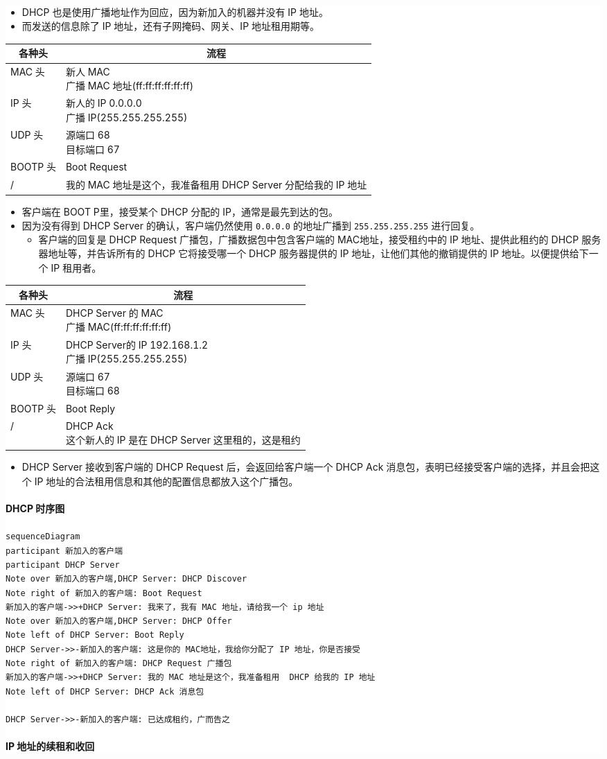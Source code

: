 * DHCP 也是使用广播地址作为回应，因为新加入的机器并没有 IP 地址。
* 而发送的信息除了 IP 地址，还有子网掩码、网关、IP 地址租用期等。

| 各种头   | 流程                                                           |
| -------- | -------------------------------------------------------------- |
| MAC 头   | 新人 MAC<br/>广播 MAC 地址(ff:ff:ff:ff:ff:ff)                  |
| IP 头    | 新人的 IP 0.0.0.0 <br/>广播 IP(255.255.255.255)                |
| UDP 头   | 源端口 68 <br/>目标端口 67                                     |
| BOOTP 头 | Boot Request                                                   |
| /        | 我的 MAC 地址是这个，我准备租用 DHCP Server 分配给我的 IP 地址 |

* 客户端在 BOOT P里，接受某个 DHCP 分配的 IP，通常是最先到达的包。
* 因为没有得到  DHCP Server 的确认，客户端仍然使用 `0.0.0.0` 的地址广播到 `255.255.255.255` 进行回复。
	* 客户端的回复是 DHCP Request 广播包，广播数据包中包含客户端的 MAC地址，接受租约中的 IP 地址、提供此租约的 DHCP 服务器地址等，并告诉所有的 DHCP 它将接受哪一个 DHCP 服务器提供的 IP 地址，让他们其他的撤销提供的 IP 地址。以便提供给下一个 IP 租用者。

| 各种头   | 流程                                                       |
| -------- | ---------------------------------------------------------- |
| MAC 头   | DHCP Server 的 MAC<br/>广播 MAC(ff:ff:ff:ff:ff:ff)         |
| IP 头    | DHCP Server的 IP 192.168.1.2 <br/>广播 IP(255.255.255.255) |
| UDP 头   | 源端口 67 <br/>目标端口 68                                 |
| BOOTP 头 | Boot Reply                                                 |
| /        | DHCP Ack <br/>这个新人的 IP 是在 DHCP Server 这里租的，这是租约    |

* DHCP Server 接收到客户端的 DHCP Request 后，会返回给客户端一个 DHCP Ack 消息包，表明已经接受客户端的选择，并且会把这个 IP 地址的合法租用信息和其他的配置信息都放入这个广播包。

#### DHCP 时序图

```mermaid
sequenceDiagram
participant 新加入的客户端
participant DHCP Server
Note over 新加入的客户端,DHCP Server: DHCP Discover
Note right of 新加入的客户端: Boot Request
新加入的客户端->>+DHCP Server: 我来了，我有 MAC 地址，请给我一个 ip 地址
Note over 新加入的客户端,DHCP Server: DHCP Offer
Note left of DHCP Server: Boot Reply
DHCP Server->>-新加入的客户端: 这是你的 MAC地址，我给你分配了 IP 地址，你是否接受
Note right of 新加入的客户端: DHCP Request 广播包
新加入的客户端->>+DHCP Server: 我的 MAC 地址是这个，我准备租用  DHCP 给我的 IP 地址
Note left of DHCP Server: DHCP Ack 消息包

DHCP Server->>-新加入的客户端: 已达成租约，广而告之
```

#### IP 地址的续租和收回
